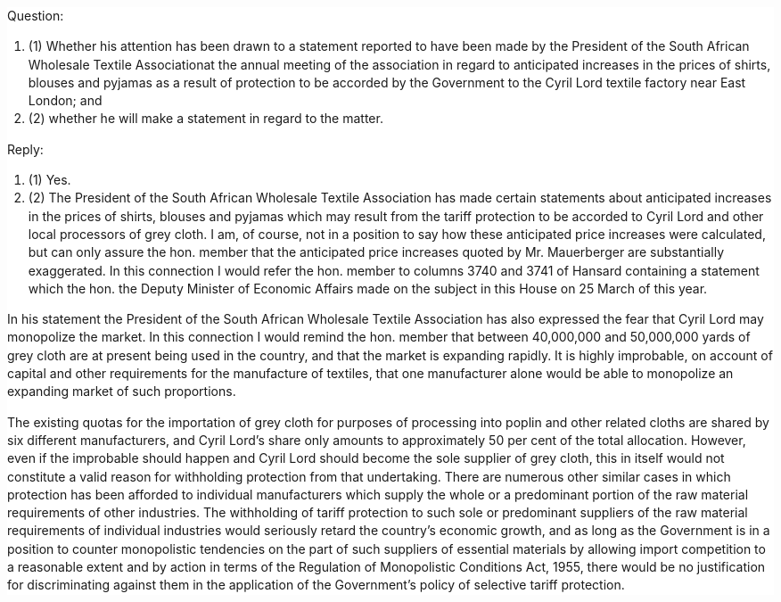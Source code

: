 <heading>Question:</heading>

<ol>

<li>(1) Whether his attention has been drawn to a statement reported to have been made by the President of the South African Wholesale Textile Associationat the annual meeting of the association in regard to anticipated increases in the prices of shirts, blouses and pyjamas as a result of protection to be accorded by the Government to the Cyril Lord textile factory near East London; and</li>

<li>(2) whether he will make a statement in regard to the matter.

</li>

</ol>

</question>

<answer by="#acting_minister_of_economic_affairs" to="#hourquebie">

<heading>Reply:</heading>

<ol>

<li>(1) Yes.</li>

<li>(2) The President of the South African Wholesale Textile Association has made certain statements about anticipated increases in the prices of shirts, blouses and pyjamas which may result from the tariff protection to be accorded to Cyril Lord and other local processors of grey cloth. I am, of course, not in a position to say how these anticipated price increases were calculated, but can only assure the hon. member that the anticipated price increases quoted by Mr. Mauerberger are substantially exaggerated. In this connection I would refer the hon. member to columns 3740 and 3741 of Hansard containing a statement which the hon. the Deputy Minister of Economic Affairs made on the subject in this House on 25 March of this year.</li>

</ol>

<p>In his statement the President of the South African Wholesale Textile Association has also expressed the fear that Cyril Lord may monopolize the market. In this connection I would remind the hon. member that between 40,000,000 and 50,000,000 yards of grey cloth are at present being used in the country, and that the market is expanding rapidly. It is highly improbable, on account of capital and other requirements for the manufacture of textiles, that one manufacturer alone would be able to monopolize an expanding market of such proportions.</p>

<p>The existing quotas for the importation of grey cloth for purposes of processing into poplin and other related cloths are shared by six different manufacturers, and Cyril Lord&#x2019;s share only amounts to approximately 50 per cent of the total allocation. However, even if the improbable should happen and Cyril Lord should become the sole supplier of grey cloth, this in itself would not constitute a valid reason for withholding protection from that undertaking. There are numerous other similar cases in which protection has been afforded to individual manufacturers which supply the whole or a predominant portion of the raw material requirements of other industries. The withholding of tariff protection to such sole or predominant suppliers of the raw material requirements of individual industries would seriously retard the <span class="col_3987-3988" refersTo="page_0686"/>country&#x2019;s economic growth, and as long as the Government is in a position to counter monopolistic tendencies on the part of such suppliers of essential materials by allowing import competition to a reasonable extent and by action in terms of the Regulation of Monopolistic Conditions Act, 1955, there would be no justification for discriminating against them in the application of the Government&#x2019;s policy of selective tariff protection.</p>
